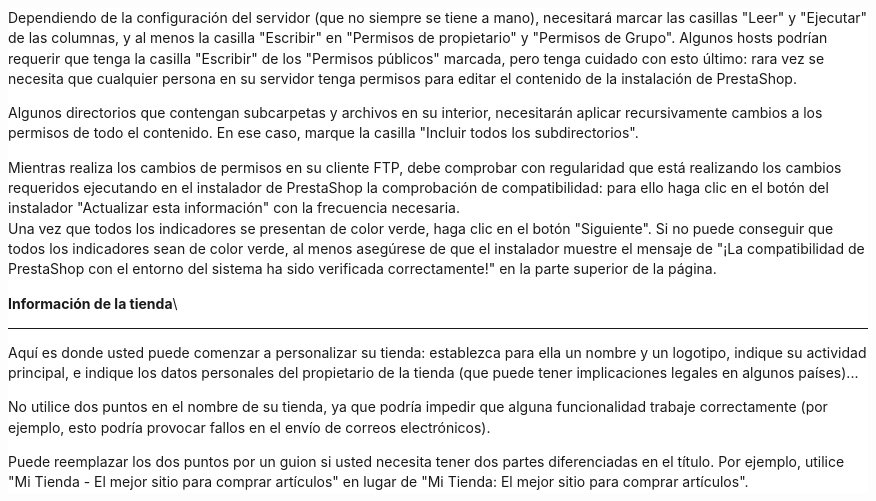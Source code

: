 Dependiendo de la configuración del servidor (que no siempre se tiene a mano), necesitará marcar las casillas "Leer" y "Ejecutar" de las columnas, y al menos la casilla "Escribir" en "Permisos de propietario" y "Permisos de Grupo". Algunos hosts podrían requerir que tenga la casilla "Escribir" de los "Permisos públicos" marcada, pero tenga cuidado con esto último: rara vez se necesita que  cualquier persona en su servidor tenga permisos para editar el contenido de la instalación de PrestaShop.

Algunos directorios que contengan subcarpetas y archivos en su interior, necesitarán aplicar recursivamente cambios a los permisos de todo el contenido. En ese caso, marque la casilla "Incluir todos los subdirectorios".

Mientras realiza los cambios de permisos en su cliente FTP, debe comprobar con regularidad que está realizando los cambios requeridos ejecutando en el instalador de PrestaShop la comprobación de compatibilidad: para ello haga clic en el botón del instalador "Actualizar esta información" con la frecuencia necesaria.\
Una vez que todos los indicadores se presentan de color verde, haga clic en el botón "Siguiente". Si no puede conseguir que todos los indicadores sean de color verde, al menos asegúrese de que el instalador muestre el mensaje de "¡La compatibilidad de PrestaShop con el entorno del sistema ha sido verificada correctamente!" en la parte superior de la página.

**Información de la tienda**\
****

Aquí es donde usted puede comenzar a personalizar su tienda: establezca para ella un nombre y un logotipo, indique su actividad principal, e indique los datos personales del propietario de la tienda (que puede tener implicaciones legales en algunos países)...

No utilice dos puntos en el nombre de su tienda, ya que podría impedir que alguna funcionalidad trabaje correctamente (por ejemplo, esto podría provocar fallos en el envío de correos electrónicos).

Puede reemplazar los dos puntos por un guion si usted necesita tener dos partes diferenciadas en el título. Por ejemplo, utilice "Mi Tienda - El mejor sitio  para comprar artículos" en lugar de "Mi Tienda: El mejor sitio para comprar artículos".
